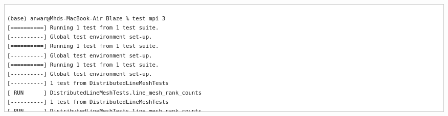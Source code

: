 <div style="max-height: 200px; overflow-y: auto; font-size: 0.9em; border: 1px solid #ccc; padding: 5px;">

```console
(base) anwar@Mhds-MacBook-Air Blaze % test mpi 3
[==========] Running 1 test from 1 test suite.
[----------] Global test environment set-up.
[==========] Running 1 test from 1 test suite.
[----------] Global test environment set-up.
[==========] Running 1 test from 1 test suite.
[----------] Global test environment set-up.
[----------] 1 test from DistributedLineMeshTests
[ RUN      ] DistributedLineMeshTests.line_mesh_rank_counts
[----------] 1 test from DistributedLineMeshTests
[ RUN      ] DistributedLineMeshTests.line_mesh_rank_counts
rank 1 elem 3 node 3 with parent_rank 0 pushed to wanted_from_neighbour_rank_node_id_map[parent_rank = 0].
rank 2 elem 6 node 6 with parent_rank 1 pushed to wanted_from_neighbour_rank_node_id_map[parent_rank = 1].
rank 2 elem 6 node 7 with parent_rank 2 pushed to neighbour_wanted_rank_node_id_map[neighbor = 1].
rank 1 elem 3 node 4 with parent_rank 1 pushed to neighbour_wanted_rank_node_id_map[neighbor = 0].
rank 1 elem 6 node 6 with parent_rank 1 pushed to neighbour_wanted_rank_node_id_map[neighbor = 2].
rank 1 elem 6 node 7 with parent_rank 2 pushed to wanted_from_neighbour_rank_node_id_map[parent_rank = 2].
Rank 1 has created nodes: 4 5 6 
Rank 1 has created interface_nodes: 3 7 
Rank 2 has created nodes: 7 8 9 10 
Rank 2 has created interface_nodes: 6 
GlobalMesh::renumber_nodes: Rank 2 sending via MPI_Allgather 1 objects to all ranks; send buffer size is 1 and receive_buffer size is: 3.
GlobalMesh::renumber_nodes: Rank 1 sending via MPI_Allgather 1 objects to all ranks; send buffer size is 1 and receive_buffer size is: 3.
[----------] 1 test from DistributedLineMeshTests
[ RUN      ] DistributedLineMeshTests.line_mesh_rank_counts
rank 0 elem 3 node 3 with parent_rank 0 pushed to neighbour_wanted_rank_node_id_map[neighbor = 1].
rank 0 elem 3 node 4 with parent_rank 1 pushed to wanted_from_neighbour_rank_node_id_map[parent_rank = 1].
Rank 0 has created nodes: 1 2 3 
Rank 0 has created interface_nodes: 4 
[Mhds-MacBook-Air:78716] *** Process received signal ***
[Mhds-MacBook-Air:78716] Signal: Segmentation fault: 11 (11)
[Mhds-MacBook-Air:78716] Signal code: Invalid permissions (2)
[Mhds-MacBook-Air:78716] Failing at address: 0x40
[Mhds-MacBook-Air:78716] [ 0] 0   libsystem_platform.dylib            0x000000018c3bade4 _sigtramp + 56
[Mhds-MacBook-Air:78716] [ 1] 0   TestBlazeMPI                        0x00000001041091a0 _ZN22Nonlinear2DBeamElement10initialiseINSt3__16vectorINS1_10shared_ptrI4NodeEENS1_9allocatorIS5_EEEEEEviRT_R12BasicSection + 420
[Mhds-MacBook-Air:78716] [ 2] 0   TestBlazeMPI                        0x0000000104108f2c _ZNSt3__115allocate_sharedB8ne180100I22Nonlinear2DBeamElementNS_9allocatorIS1_EEJRmRNS_6vectorINS_10shared_ptrI4NodeEENS2_IS8_EEEER12BasicSectionEvEENS6_IT_EERKT0_DpOT1_ + 140
[Mhds-MacBook-Air:78716] [ 3] 0   TestBlazeMPI                        0x00000001040f796c _ZN10GlobalMesh13make_elementsERNSt3__16vectorINS0_4pairImNS1_ImNS0_9allocatorImEEEEEENS3_IS6_EEEE + 780
[Mhds-MacBook-Air:78716] [ 4] 0   TestBlazeMPI                        0x00000001040f2750 _ZN10GlobalMesh22setup_distributed_meshERNSt3__16vectorINS0_4pairImN5Eigen6MatrixIdLi3ELi1ELi0ELi3ELi1EEEEENS0_9allocatorIS6_EEEERNS1_INS2_ImNS1_ImNS7_ImEEEEEENS7_ISD_EEEEii + 1780
[Mhds-MacBook-Air:78716] [ 5] 0   TestBlazeMPI                        0x00000001040f0f9c _ZN51DistributedLineMeshTests_line_mesh_rank_counts_Test8TestBodyEv + 72
[Mhds-MacBook-Air:78716] [ 6] 0   TestBlazeMPI                        0x0000000104126560 _ZN7testing8internal35HandleExceptionsInMethodIfSupportedINS_9TestSuiteEvEET0_PT_MS4_FS3_vEPKc + 100
[Mhds-MacBook-Air:78716] [ 7] 0   TestBlazeMPI                        0x00000001041264a4 _ZN7testing4Test3RunEv + 188
[Mhds-MacBook-Air:78716] [ 8] 0   TestBlazeMPI                        0x0000000104127178 _ZN7testing8TestInfo3RunEv + 236
```